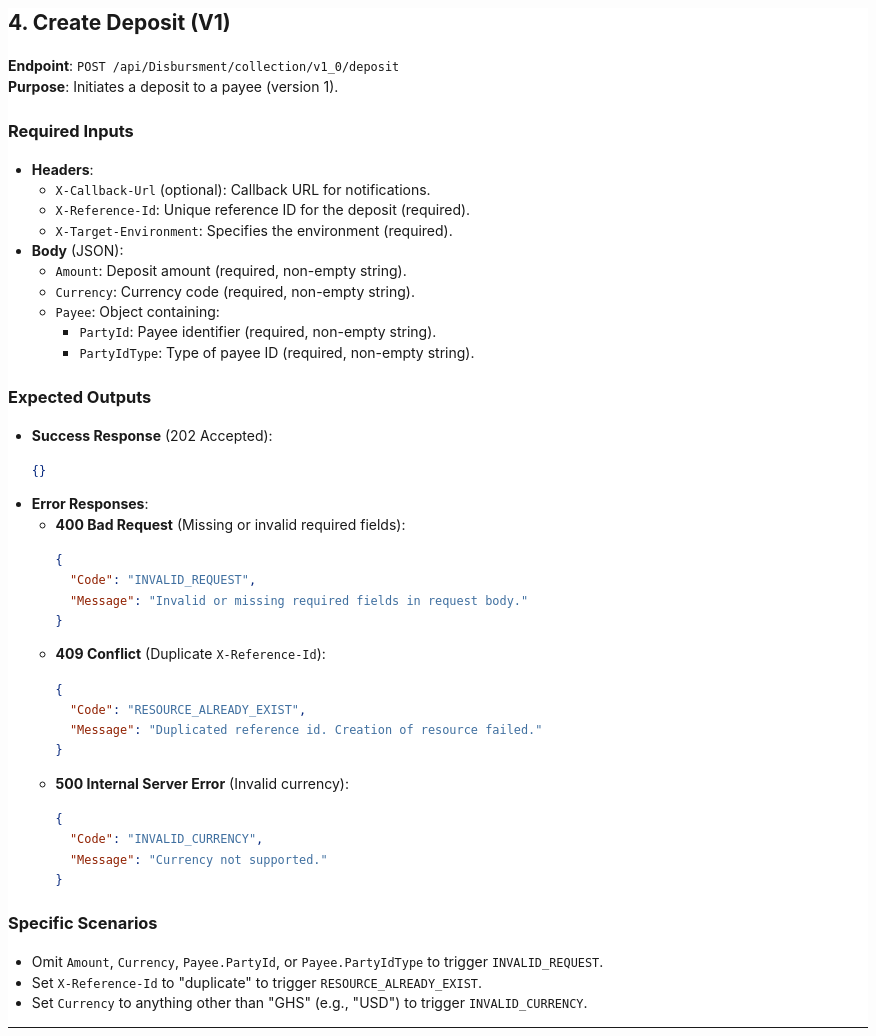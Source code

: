 
## 4. Create Deposit (V1)
**Endpoint**: `POST /api/Disbursment/collection/v1_0/deposit`  
**Purpose**: Initiates a deposit to a payee (version 1).

### Required Inputs
- **Headers**:
  - `X-Callback-Url` (optional): Callback URL for notifications.
  - `X-Reference-Id`: Unique reference ID for the deposit (required).
  - `X-Target-Environment`: Specifies the environment (required).
- **Body** (JSON):
  - `Amount`: Deposit amount (required, non-empty string).
  - `Currency`: Currency code (required, non-empty string).
  - `Payee`: Object containing:
    - `PartyId`: Payee identifier (required, non-empty string).
    - `PartyIdType`: Type of payee ID (required, non-empty string).

### Expected Outputs
- **Success Response** (202 Accepted):
  ```json
  {}
  ```
- **Error Responses**:
  - **400 Bad Request** (Missing or invalid required fields):
    ```json
    {
      "Code": "INVALID_REQUEST",
      "Message": "Invalid or missing required fields in request body."
    }
    ```
  - **409 Conflict** (Duplicate `X-Reference-Id`):
    ```json
    {
      "Code": "RESOURCE_ALREADY_EXIST",
      "Message": "Duplicated reference id. Creation of resource failed."
    }
    ```
  - **500 Internal Server Error** (Invalid currency):
    ```json
    {
      "Code": "INVALID_CURRENCY",
      "Message": "Currency not supported."
    }
    ```

### Specific Scenarios
- Omit `Amount`, `Currency`, `Payee.PartyId`, or `Payee.PartyIdType` to trigger `INVALID_REQUEST`.
- Set `X-Reference-Id` to "duplicate" to trigger `RESOURCE_ALREADY_EXIST`.
- Set `Currency` to anything other than "GHS" (e.g., "USD") to trigger `INVALID_CURRENCY`.

---